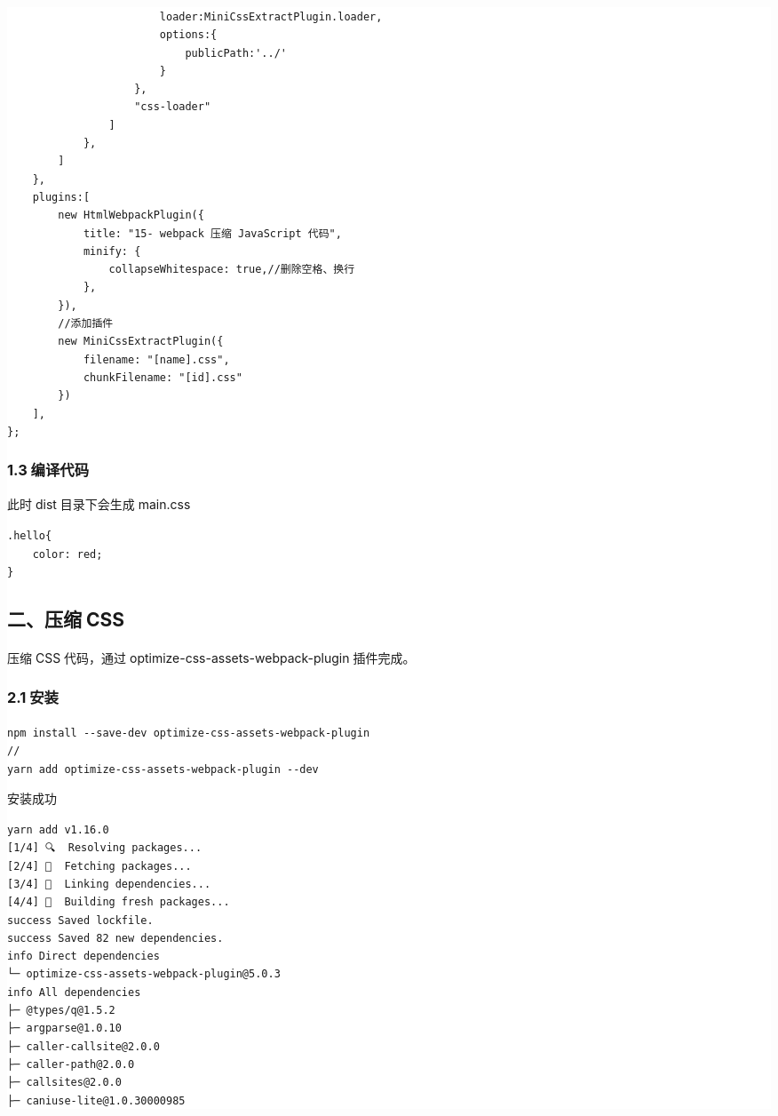 ```
                        loader:MiniCssExtractPlugin.loader,
                        options:{
                            publicPath:'../'
                        }
                    },
                    "css-loader"
                ]
            },
        ]
    },
    plugins:[
        new HtmlWebpackPlugin({
            title: "15- webpack 压缩 JavaScript 代码",
            minify: {
                collapseWhitespace: true,//删除空格、换行
            },
        }),
        //添加插件
        new MiniCssExtractPlugin({
            filename: "[name].css",
            chunkFilename: "[id].css"
        })
    ],
};
```
### 1.3 编译代码
此时 dist 目录下会生成 main.css

```
.hello{
    color: red;
}
```


## 二、压缩 CSS

压缩 CSS 代码，通过 optimize-css-assets-webpack-plugin 插件完成。

### 2.1 安装

```
npm install --save-dev optimize-css-assets-webpack-plugin
//
yarn add optimize-css-assets-webpack-plugin --dev
```
安装成功

```
yarn add v1.16.0
[1/4] 🔍  Resolving packages...
[2/4] 🚚  Fetching packages...
[3/4] 🔗  Linking dependencies...
[4/4] 🔨  Building fresh packages...
success Saved lockfile.
success Saved 82 new dependencies.
info Direct dependencies
└─ optimize-css-assets-webpack-plugin@5.0.3
info All dependencies
├─ @types/q@1.5.2
├─ argparse@1.0.10
├─ caller-callsite@2.0.0
├─ caller-path@2.0.0
├─ callsites@2.0.0
├─ caniuse-lite@1.0.30000985
```